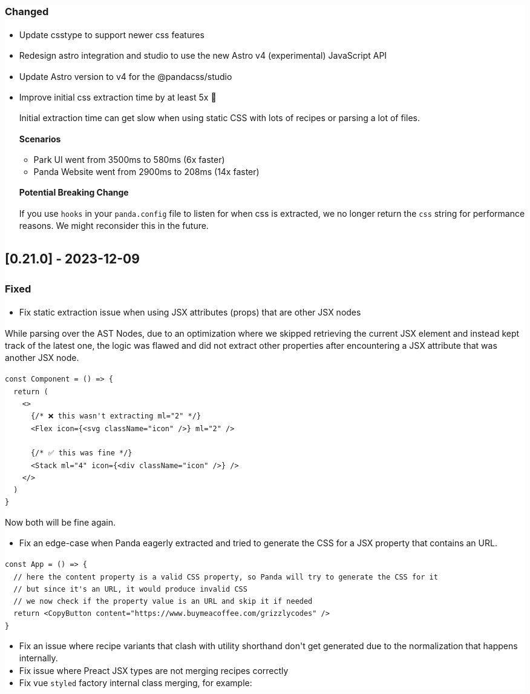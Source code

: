### Changed

- Update csstype to support newer css features
- Redesign astro integration and studio to use the new Astro v4 (experimental) JavaScript API
- Update Astro version to v4 for the @pandacss/studio

- Improve initial css extraction time by at least 5x 🚀

  Initial extraction time can get slow when using static CSS with lots of recipes or parsing a lot of files.

  **Scenarios**

  - Park UI went from 3500ms to 580ms (6x faster)
  - Panda Website went from 2900ms to 208ms (14x faster)

  **Potential Breaking Change**

  If you use `hooks` in your `panda.config` file to listen for when css is extracted, we no longer return the `css`
  string for performance reasons. We might reconsider this in the future.

## [0.21.0] - 2023-12-09

### Fixed

- Fix static extraction issue when using JSX attributes (props) that are other JSX nodes

While parsing over the AST Nodes, due to an optimization where we skipped retrieving the current JSX element and instead
kept track of the latest one, the logic was flawed and did not extract other properties after encountering a JSX
attribute that was another JSX node.

```tsx
const Component = () => {
  return (
    <>
      {/* ❌ this wasn't extracting ml="2" */}
      <Flex icon={<svg className="icon" />} ml="2" />

      {/* ✅ this was fine */}
      <Stack ml="4" icon={<div className="icon" />} />
    </>
  )
}
```

Now both will be fine again.

- Fix an edge-case when Panda eagerly extracted and tried to generate the CSS for a JSX property that contains an URL.

```tsx
const App = () => {
  // here the content property is a valid CSS property, so Panda will try to generate the CSS for it
  // but since it's an URL, it would produce invalid CSS
  // we now check if the property value is an URL and skip it if needed
  return <CopyButton content="https://www.buymeacoffee.com/grizzlycodes" />
}
```

- Fix an issue where recipe variants that clash with utility shorthand don't get generated due to the normalization that
  happens internally.
- Fix issue where Preact JSX types are not merging recipes correctly
- Fix vue `styled` factory internal class merging, for example:

